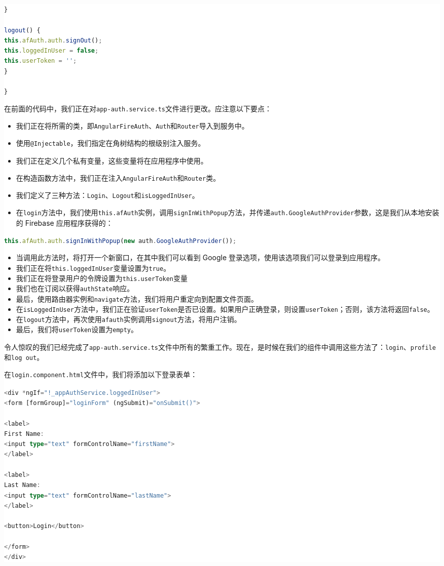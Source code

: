 ```ts
}

logout() {
this.afAuth.auth.signOut();
this.loggedInUser = false;
this.userToken = '';
}

}
```

在前面的代码中，我们正在对`app-auth.service.ts`文件进行更改。应注意以下要点：

*   我们正在将所需的类，即`AngularFireAuth`、`Auth`和`Router`导入到服务中。
*   使用`@Injectable`，我们指定在角树结构的根级别注入服务。
*   我们正在定义几个私有变量，这些变量将在应用程序中使用。
*   在构造函数方法中，我们正在注入`AngularFireAuth`和`Router`类。
*   我们定义了三种方法：`Login`、`Logout`和`isLoggedInUser`。

*   在`login`方法中，我们使用`this.afAuth`实例，调用`signInWithPopup`方法，并传递`auth.GoogleAuthProvider`参数，这是我们从本地安装的 Firebase 应用程序获得的：

```ts
this.afAuth.auth.signInWithPopup(new auth.GoogleAuthProvider());
```

*   当调用此方法时，将打开一个新窗口，在其中我们可以看到 Google 登录选项，使用该选项我们可以登录到应用程序。
*   我们正在将`this.loggedInUser`变量设置为`true`。
*   我们正在将登录用户的令牌设置为`this.userToken`变量
*   我们也在订阅以获得`authState`响应。
*   最后，使用路由器实例和`navigate`方法，我们将用户重定向到配置文件页面。
*   在`isLoggedInUser`方法中，我们正在验证`userToken`是否已设置。如果用户正确登录，则设置`userToken`；否则，该方法将返回`false`。
*   在`logout`方法中，再次使用`afauth`实例调用`signout`方法，将用户注销。
*   最后，我们将`userToken`设置为`empty`。

令人惊叹的我们已经完成了`app-auth.service.ts`文件中所有的繁重工作。现在，是时候在我们的组件中调用这些方法了：`login`、`profile`和`log out`。

在`login.component.html`文件中，我们将添加以下登录表单：

```ts
<div *ngIf="!_appAuthService.loggedInUser">
<form [formGroup]="loginForm" (ngSubmit)="onSubmit()">

<label>
First Name:
<input type="text" formControlName="firstName">
</label>

<label>
Last Name:
<input type="text" formControlName="lastName">
</label>

<button>Login</button>

</form>
</div>
```
